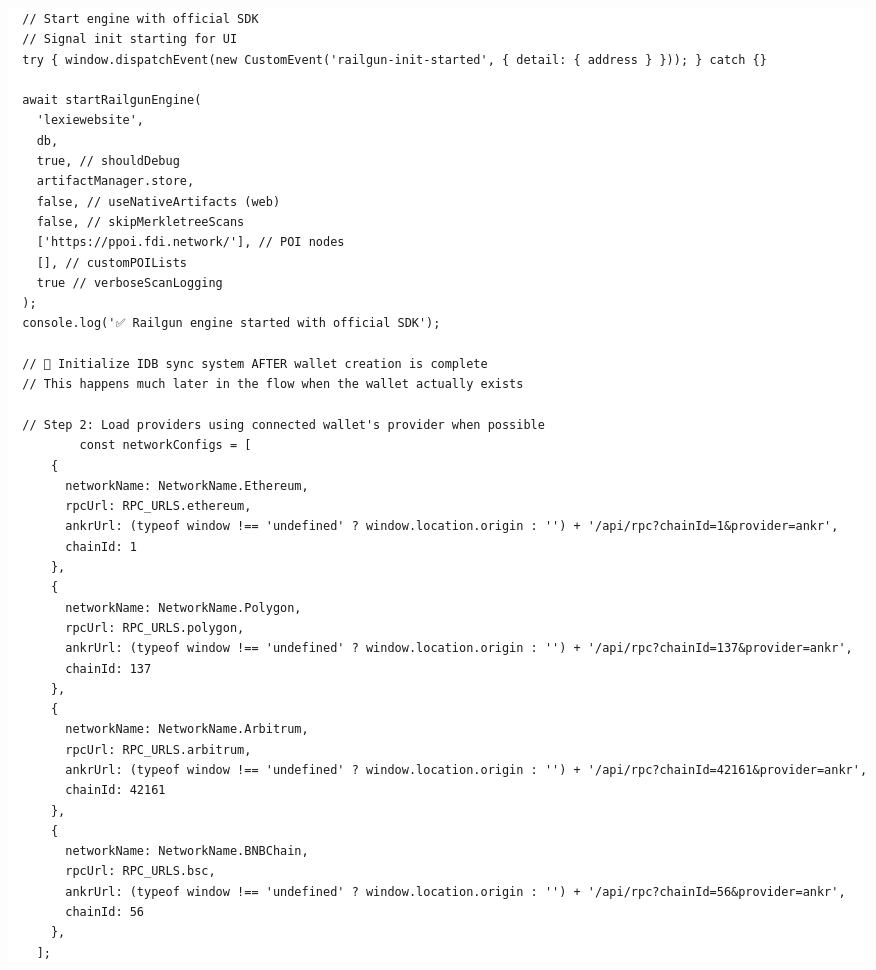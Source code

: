      // Start engine with official SDK
      // Signal init starting for UI
      try { window.dispatchEvent(new CustomEvent('railgun-init-started', { detail: { address } })); } catch {}

      await startRailgunEngine(
        'lexiewebsite',
        db,
        true, // shouldDebug
        artifactManager.store,
        false, // useNativeArtifacts (web)
        false, // skipMerkletreeScans
        ['https://ppoi.fdi.network/'], // POI nodes
        [], // customPOILists
        true // verboseScanLogging
      );
      console.log('✅ Railgun engine started with official SDK');

      // 🎯 Initialize IDB sync system AFTER wallet creation is complete
      // This happens much later in the flow when the wallet actually exists

      // Step 2: Load providers using connected wallet's provider when possible
              const networkConfigs = [
          { 
            networkName: NetworkName.Ethereum, 
            rpcUrl: RPC_URLS.ethereum, 
            ankrUrl: (typeof window !== 'undefined' ? window.location.origin : '') + '/api/rpc?chainId=1&provider=ankr',
            chainId: 1 
          },
          { 
            networkName: NetworkName.Polygon, 
            rpcUrl: RPC_URLS.polygon, 
            ankrUrl: (typeof window !== 'undefined' ? window.location.origin : '') + '/api/rpc?chainId=137&provider=ankr',
            chainId: 137 
          },
          { 
            networkName: NetworkName.Arbitrum, 
            rpcUrl: RPC_URLS.arbitrum, 
            ankrUrl: (typeof window !== 'undefined' ? window.location.origin : '') + '/api/rpc?chainId=42161&provider=ankr',
            chainId: 42161 
          },
          { 
            networkName: NetworkName.BNBChain, 
            rpcUrl: RPC_URLS.bsc, 
            ankrUrl: (typeof window !== 'undefined' ? window.location.origin : '') + '/api/rpc?chainId=56&provider=ankr',
            chainId: 56 
          },
        ];
